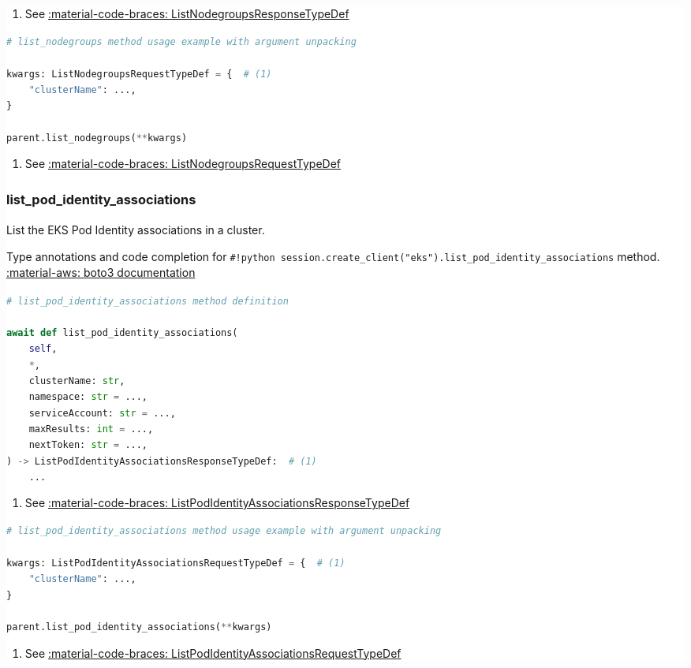 1. See [:material-code-braces: ListNodegroupsResponseTypeDef](./type_defs.md#listnodegroupsresponsetypedef) 


```python
# list_nodegroups method usage example with argument unpacking

kwargs: ListNodegroupsRequestTypeDef = {  # (1)
    "clusterName": ...,
}

parent.list_nodegroups(**kwargs)
```

1. See [:material-code-braces: ListNodegroupsRequestTypeDef](./type_defs.md#listnodegroupsrequesttypedef) 

### list\_pod\_identity\_associations

List the EKS Pod Identity associations in a cluster.

Type annotations and code completion for `#!python session.create_client("eks").list_pod_identity_associations` method.
[:material-aws: boto3 documentation](https://boto3.amazonaws.com/v1/documentation/api/latest/reference/services/eks/client/list_pod_identity_associations.html)

```python
# list_pod_identity_associations method definition

await def list_pod_identity_associations(
    self,
    *,
    clusterName: str,
    namespace: str = ...,
    serviceAccount: str = ...,
    maxResults: int = ...,
    nextToken: str = ...,
) -> ListPodIdentityAssociationsResponseTypeDef:  # (1)
    ...
```

1. See [:material-code-braces: ListPodIdentityAssociationsResponseTypeDef](./type_defs.md#listpodidentityassociationsresponsetypedef) 


```python
# list_pod_identity_associations method usage example with argument unpacking

kwargs: ListPodIdentityAssociationsRequestTypeDef = {  # (1)
    "clusterName": ...,
}

parent.list_pod_identity_associations(**kwargs)
```

1. See [:material-code-braces: ListPodIdentityAssociationsRequestTypeDef](./type_defs.md#listpodidentityassociationsrequesttypedef) 
